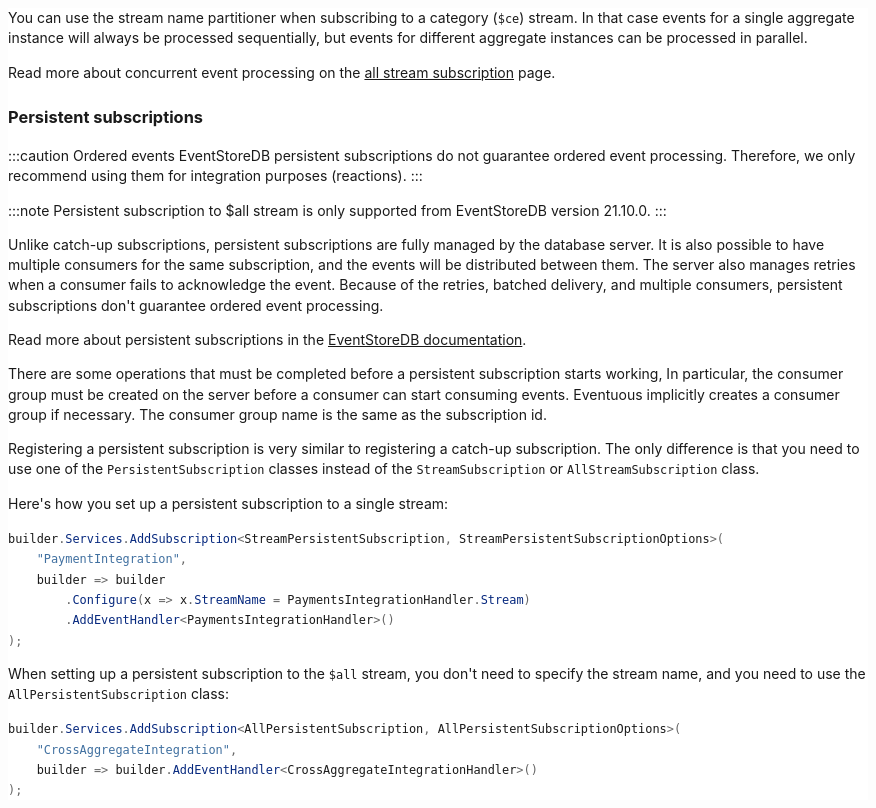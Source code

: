 You can use the stream name partitioner when subscribing to a category (`$ce`) stream. In that case events for a single aggregate instance will always be processed sequentially, but events for different aggregate instances can be processed in parallel.

Read more about concurrent event processing on the [all stream subscription](#concurrent-event-handlers) page.

### Persistent subscriptions

:::caution Ordered events
EventStoreDB persistent subscriptions do not guarantee ordered event processing. Therefore, we only recommend using them for integration purposes (reactions).
:::

:::note
Persistent subscription to $all stream is only supported from EventStoreDB version 21.10.0.
:::

Unlike catch-up subscriptions, persistent subscriptions are fully managed by the database server. It is also possible to have multiple consumers for the same subscription, and the events will be distributed between them. The server also manages retries when a consumer fails to acknowledge the event. Because of the retries, batched delivery, and multiple consumers, persistent subscriptions don't guarantee ordered event processing.

Read more about persistent subscriptions in the [EventStoreDB documentation](https://developers.eventstore.com/server/v21.10/persistent-subscriptions.html).

There are some operations that must be completed before a persistent subscription starts working, In particular, the consumer group must be created on the server before a consumer can start consuming events. Eventuous implicitly creates a consumer group if necessary. The consumer group name is the same as the subscription id.

Registering a persistent subscription is very similar to registering a catch-up subscription. The only difference is that you need to use one of the `PersistentSubscription` classes instead of the `StreamSubscription` or `AllStreamSubscription` class.

Here's how you set up a persistent subscription to a single stream:

```csharp
builder.Services.AddSubscription<StreamPersistentSubscription, StreamPersistentSubscriptionOptions>(
    "PaymentIntegration",
    builder => builder
        .Configure(x => x.StreamName = PaymentsIntegrationHandler.Stream)
        .AddEventHandler<PaymentsIntegrationHandler>()
);
```

When setting up a persistent subscription to the `$all` stream, you don't need to specify the stream name, and you need to use the `AllPersistentSubscription` class:

```csharp
builder.Services.AddSubscription<AllPersistentSubscription, AllPersistentSubscriptionOptions>(
    "CrossAggregateIntegration",
    builder => builder.AddEventHandler<CrossAggregateIntegrationHandler>()
);
```
